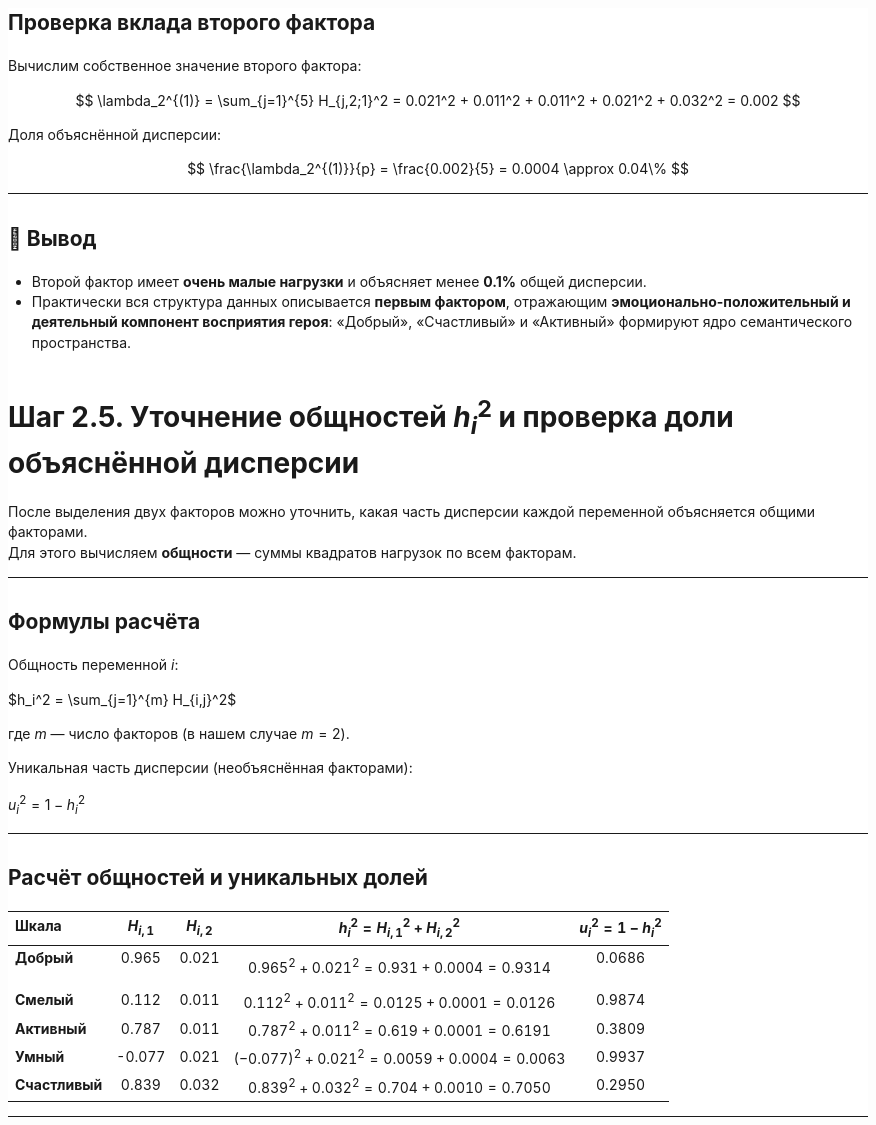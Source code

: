 
## Проверка вклада второго фактора

Вычислим собственное значение второго фактора:

$$
\lambda_2^{(1)} = \sum_{j=1}^{5} H_{j,2;1}^2 =
0.021^2 + 0.011^2 + 0.011^2 + 0.021^2 + 0.032^2 = 0.002
$$

Доля объяснённой дисперсии:

$$
\frac{\lambda_2^{(1)}}{p} = \frac{0.002}{5} = 0.0004 \approx 0.04\%
$$

---

## 📘 Вывод

- Второй фактор имеет **очень малые нагрузки** и объясняет менее **0.1%** общей дисперсии.  
- Практически вся структура данных описывается **первым фактором**, отражающим
  **эмоционально-положительный и деятельный компонент восприятия героя**:
  «Добрый», «Счастливый» и «Активный» формируют ядро семантического пространства.

# Шаг 2.5. Уточнение общностей $h_i^2$ и проверка доли объяснённой дисперсии

После выделения двух факторов можно уточнить, какая часть дисперсии каждой переменной объясняется общими факторами.  
Для этого вычисляем **общности** — суммы квадратов нагрузок по всем факторам.

---

## Формулы расчёта

Общность переменной $i$:

$h_i^2 = \sum_{j=1}^{m} H_{i,j}^2$

где $m$ — число факторов (в нашем случае $m = 2$).

Уникальная часть дисперсии (необъяснённая факторами):

$u_i^2 = 1 - h_i^2$

---

## Расчёт общностей и уникальных долей

| Шкала | $H_{i,1}$ | $H_{i,2}$ | $h_i^2 = H_{i,1}^2 + H_{i,2}^2$ | $u_i^2 = 1 - h_i^2$ |
|:------|:----------:|:----------:|:-----------------------------------------:|:-------------------:|
| **Добрый** | 0.965 | 0.021 | $$0.965^2+0.021^2=0.931+0.0004=0.9314$$         | 0.0686 |
| **Смелый** | 0.112 | 0.011 | $0.112^2 + 0.011^2 = 0.0125 + 0.0001 = 0.0126$ | 0.9874 |
| **Активный** | 0.787 | 0.011 | $0.787^2 + 0.011^2 = 0.619 + 0.0001 = 0.6191$ | 0.3809 |
| **Умный** | -0.077 | 0.021 | $(-0.077)^2 + 0.021^2 = 0.0059 + 0.0004 = 0.0063$ | 0.9937 |
| **Счастливый** | 0.839 | 0.032 | $0.839^2 + 0.032^2 = 0.704 + 0.0010 = 0.7050$ | 0.2950 |

---